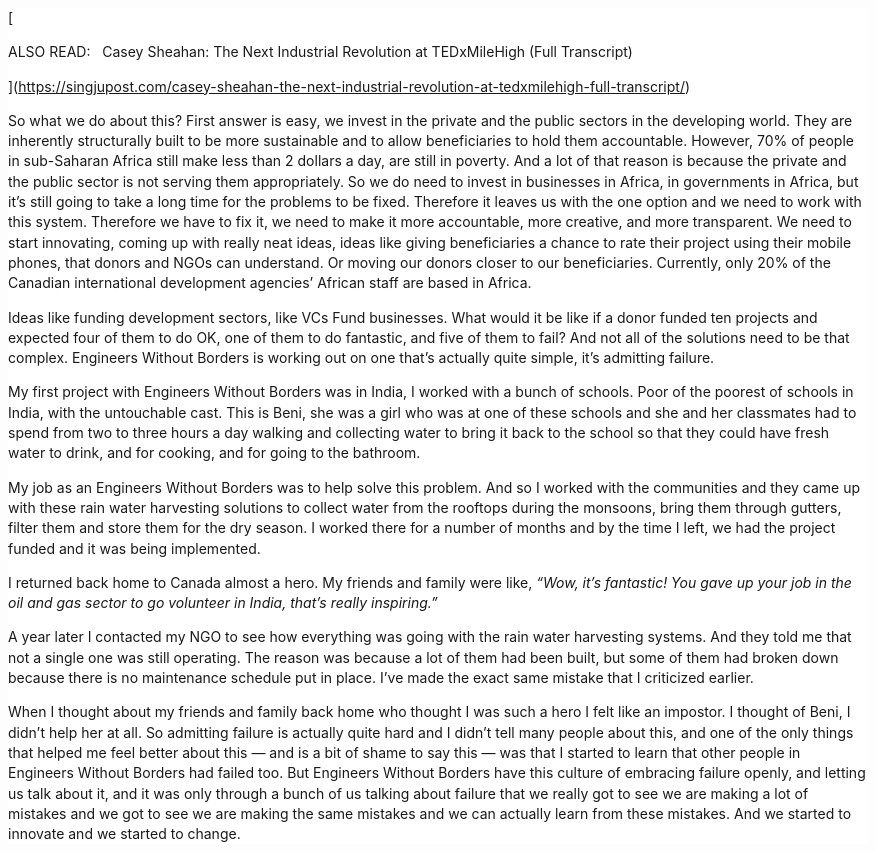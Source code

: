 [

ALSO READ:   Casey Sheahan: The Next Industrial Revolution at TEDxMileHigh (Full Transcript)

](https://singjupost.com/casey-sheahan-the-next-industrial-revolution-at-tedxmilehigh-full-transcript/)

So what we do about this? First answer is easy, we invest in the private and the public sectors in the developing world. They are inherently structurally built to be more sustainable and to allow beneficiaries to hold them accountable. However, 70% of people in sub-Saharan Africa still make less than 2 dollars a day, are still in poverty. And a lot of that reason is because the private and the public sector is not serving them appropriately. So we do need to invest in businesses in Africa, in governments in Africa, but it’s still going to take a long time for the problems to be fixed. Therefore it leaves us with the one option and we need to work with this system. Therefore we have to fix it, we need to make it more accountable, more creative, and more transparent. We need to start innovating, coming up with really neat ideas, ideas like giving beneficiaries a chance to rate their project using their mobile phones, that donors and NGOs can understand. Or moving our donors closer to our beneficiaries. Currently, only 20% of the Canadian international development agencies’ African staff are based in Africa.

Ideas like funding development sectors, like VCs Fund businesses. What would it be like if a donor funded ten projects and expected four of them to do OK, one of them to do fantastic, and five of them to fail? And not all of the solutions need to be that complex. Engineers Without Borders is working out on one that’s actually quite simple, it’s admitting failure.

My first project with Engineers Without Borders was in India, I worked with a bunch of schools. Poor of the poorest of schools in India, with the untouchable cast. This is Beni, she was a girl who was at one of these schools and she and her classmates had to spend from two to three hours a day walking and collecting water to bring it back to the school so that they could have fresh water to drink, and for cooking, and for going to the bathroom.

My job as an Engineers Without Borders was to help solve this problem. And so I worked with the communities and they came up with these rain water harvesting solutions to collect water from the rooftops during the monsoons, bring them through gutters, filter them and store them for the dry season. I worked there for a number of months and by the time I left, we had the project funded and it was being implemented.

I returned back home to Canada almost a hero. My friends and family were like, _“Wow, it’s fantastic! You gave up your job in the oil and gas sector to go volunteer in India, that’s really inspiring.”_

A year later I contacted my NGO to see how everything was going with the rain water harvesting systems. And they told me that not a single one was still operating. The reason was because a lot of them had been built, but some of them had broken down because there is no maintenance schedule put in place. I’ve made the exact same mistake that I criticized earlier.

When I thought about my friends and family back home who thought I was such a hero I felt like an impostor. I thought of Beni, I didn’t help her at all. So admitting failure is actually quite hard and I didn’t tell many people about this, and one of the only things that helped me feel better about this — and is a bit of shame to say this — was that I started to learn that other people in Engineers Without Borders had failed too. But Engineers Without Borders have this culture of embracing failure openly, and letting us talk about it, and it was only through a bunch of us talking about failure that we really got to see we are making a lot of mistakes and we got to see we are making the same mistakes and we can actually learn from these mistakes. And we started to innovate and we started to change.
